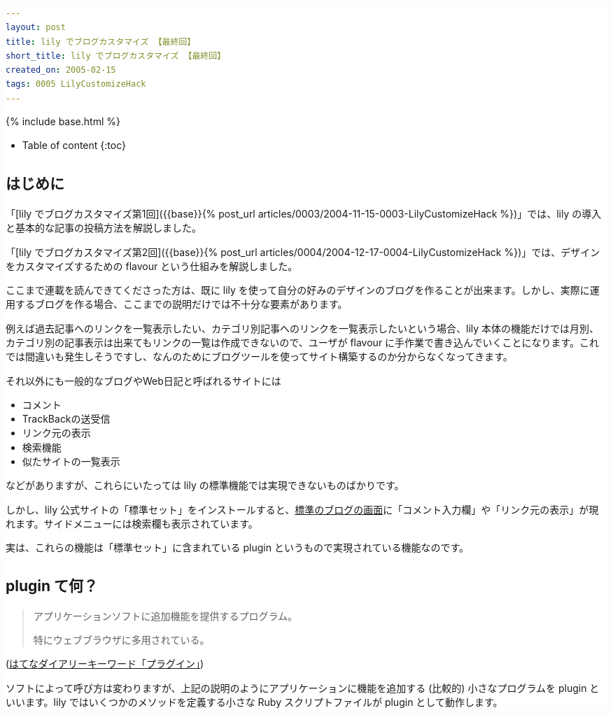 ```yaml
---
layout: post
title: lily でブログカスタマイズ 【最終回】
short_title: lily でブログカスタマイズ 【最終回】
created_on: 2005-02-15
tags: 0005 LilyCustomizeHack
---
```

{% include base.html %}


* Table of content
{:toc}


## はじめに

「[lily でブログカスタマイズ第1回]({{base}}{% post_url articles/0003/2004-11-15-0003-LilyCustomizeHack %})」では、lily の導入と基本的な記事の投稿方法を解説しました。

「[lily でブログカスタマイズ第2回]({{base}}{% post_url articles/0004/2004-12-17-0004-LilyCustomizeHack %})」では、デザインをカスタマイズするための flavour という仕組みを解説しました。

ここまで連載を読んできてくださった方は、既に lily を使って自分の好みのデザインのブログを作ることが出来ます。しかし、実際に運用するブログを作る場合、ここまでの説明だけでは不十分な要素があります。

例えば過去記事へのリンクを一覧表示したい、カテゴリ別記事へのリンクを一覧表示したいという場合、lily 本体の機能だけでは月別、カテゴリ別の記事表示は出来てもリンクの一覧は作成できないので、ユーザが flavour に手作業で書き込んでいくことになります。これでは間違いも発生しそうですし、なんのためにブログツールを使ってサイト構築するのか分からなくなってきます。

それ以外にも一般的なブログやWeb日記と呼ばれるサイトには

* コメント
* TrackBackの送受信
* リンク元の表示
* 検索機能
* 似たサイトの一覧表示


などがありますが、これらにいたっては lily の標準機能では実現できないものばかりです。

しかし、lily 公式サイトの「標準セット」をインストールすると、[標準のブログの画面](http://www.mikihoshi.com/rubima/d/lily.cgi)に「コメント入力欄」や「リンク元の表示」が現れます。サイドメニューには検索欄も表示されています。

実は、これらの機能は「標準セット」に含まれている  plugin  というもので実現されている機能なのです。

## plugin て何？

> アプリケーションソフトに追加機能を提供するプログラム。
> 
> 特にウェブブラウザに多用されている。


([はてなダイアリーキーワード「プラグイン」](http://d.hatena.ne.jp/keyword/%A5%D7%A5%E9%A5%B0%A5%A4%A5%F3))

ソフトによって呼び方は変わりますが、上記の説明のようにアプリケーションに機能を追加する (比較的) 小さなプログラムを  plugin  といいます。lily ではいくつかのメソッドを定義する小さな Ruby スクリプトファイルが  plugin  として動作します。
